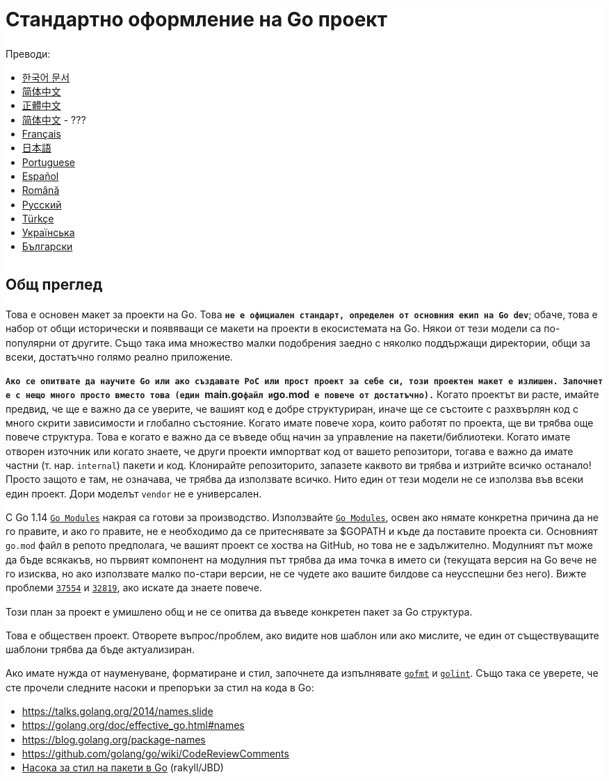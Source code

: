 # Стандартно оформление на Go проект

Преводи:

* [한국어 문서](README_ko.md)
* [简体中文](README_zh.md)
* [正體中文](README_zh-TW.md)
* [简体中文](README_zh-CN.md) - ???
* [Français](README_fr.md)
* [日本語](README_ja.md)
* [Portuguese](README_ptBR.md)
* [Español](README_es.md)
* [Română](README_ro.md)
* [Русский](README_ru.md)
* [Türkçe](README_tr.md)
* [Українська](README_ua.md)
* [Български](README_bg.md)

## Общ преглед

Това е основен макет за проекти на Go. Това **`не е официален стандарт, определен от основния екип на Go dev`**; обаче, това е набор от общи исторически и появяващи се макети на проекти в екосистемата на Go. Някои от тези модели са по-популярни от другите. Също така има множество малки подобрения заедно с няколко поддържащи директории, общи за всеки, достатъчно голямо реално приложение.

**`Ако се опитвате да научите Go или ако създавате PoC или прост проект за себе си, този проектен макет е излишен. Започнете с нещо много просто вместо това (един `main.go` файл и `go.mod` е повече от достатъчно).`** Когато проектът ви расте, имайте предвид, че ще е важно да се уверите, че вашият код е добре структуриран, иначе ще се състоите с разхвърлян код с много скрити зависимости и глобално състояние. Когато имате повече хора, които работят по проекта, ще ви трябва още повече структура. Това е когато е важно да се въведе общ начин за управление на пакети/библиотеки. Когато имате отворен източник или когато знаете, че други проекти импортват код от вашето репозитори, тогава е важно да имате частни (т. нар. `internal`) пакети и код. Клонирайте репозиторито, запазете каквото ви трябва и изтрийте всичко останало! Просто защото е там, не означава, че трябва да използвате всичко. Нито един от тези модели не се използва във всеки един проект. Дори моделът `vendor` не е универсален.

С Go 1.14 [`Go Modules`](https://github.com/golang/go/wiki/Modules) накрая са готови за производство. Използвайте [`Go Modules`](https://blog.golang.org/using-go-modules), освен ако нямате конкретна причина да не го правите, и ако го правите, не е необходимо да се притеснявате за $GOPATH и къде да поставите проекта си. Основният `go.mod` файл в репото предполага, че вашият проект се хоства на GitHub, но това не е задължително. Модулният път може да бъде всякакъв, но първият компонент на модулния път трябва да има точка в името си (текущата версия на Go вече не го изисква, но ако използвате малко по-стари версии, не се чудете ако вашите билдове са неусспешни без него). Вижте проблеми [`37554`](https://github.com/golang/go/issues/37554) и [`32819`](https://github.com/golang/go/issues/32819), ако искате да знаете повече.

Този план за проект е умишлено общ и не се опитва да въведе конкретен пакет за Go структура.

Това е обществен проект. Отворете въпрос/проблем, ако видите нов шаблон или ако мислите, че един от съществуващите шаблони трябва да бъде актуализиран.

Ако имате нужда от науменуване, форматиране и стил, започнете да изпълнявате [`gofmt`](https://golang.org/cmd/gofmt/) и [`golint`](https://github.com/golang/lint). Също така се уверете, че сте прочели следните насоки и препоръки за стил на кода в Go:
* https://talks.golang.org/2014/names.slide
* https://golang.org/doc/effective_go.html#names
* https://blog.golang.org/package-names
* https://github.com/golang/go/wiki/CodeReviewComments
* [Насока за стил на пакети в Go](https://rakyll.org/style-packages) (rakyll/JBD)
